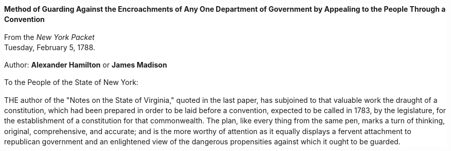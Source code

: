 **Method of Guarding Against the Encroachments of Any One Department of Government by Appealing to the People Through a Convention**

From the *New York Packet*  
Tuesday, February 5, 1788.

Author: **Alexander Hamilton** or **James Madison**

To the People of the State of New York:

THE author of the "Notes on the State of Virginia," quoted in the last paper, has subjoined to that valuable work the draught of a constitution, which had been prepared in order to be laid before a convention, expected to be called in 1783, by the legislature, for the establishment of a constitution for that commonwealth. The plan, like every thing from the same pen, marks a turn of thinking, original, comprehensive, and accurate; and is the more worthy of attention as it equally displays a fervent attachment to republican government and an enlightened view of the dangerous propensities against which it ought to be guarded.
